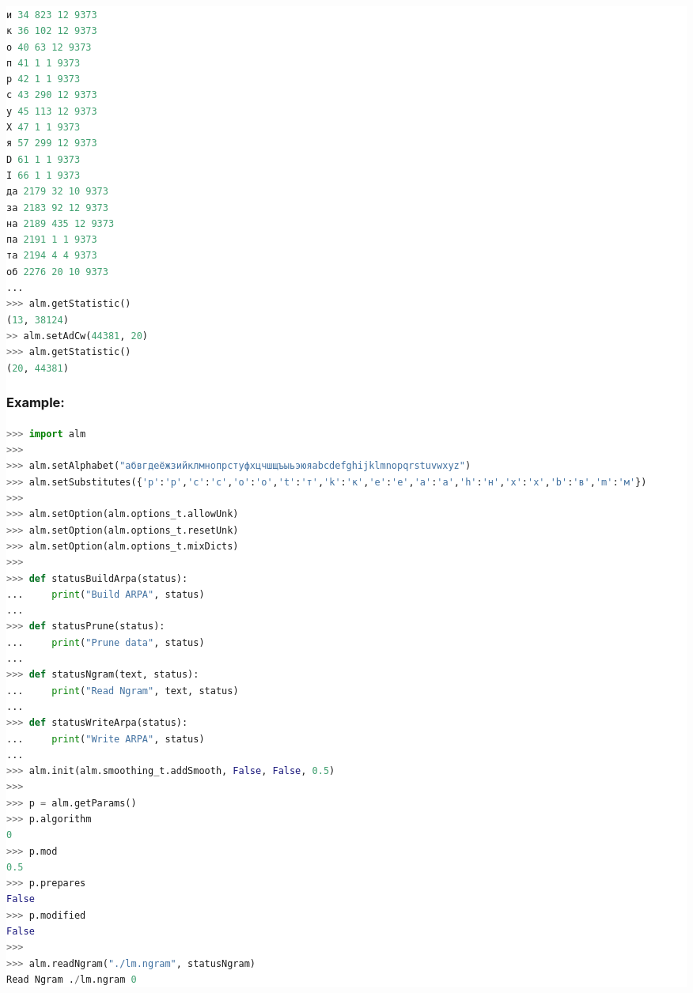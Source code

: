 ```python
и 34 823 12 9373
к 36 102 12 9373
о 40 63 12 9373
п 41 1 1 9373
р 42 1 1 9373
с 43 290 12 9373
у 45 113 12 9373
Х 47 1 1 9373
я 57 299 12 9373
D 61 1 1 9373
I 66 1 1 9373
да 2179 32 10 9373
за 2183 92 12 9373
на 2189 435 12 9373
па 2191 1 1 9373
та 2194 4 4 9373
об 2276 20 10 9373
...
>>> alm.getStatistic()
(13, 38124)
>> alm.setAdCw(44381, 20)
>>> alm.getStatistic()
(20, 44381)
```

### Example:
```python
>>> import alm
>>>
>>> alm.setAlphabet("абвгдеёжзийклмнопрстуфхцчшщъыьэюяabcdefghijklmnopqrstuvwxyz")
>>> alm.setSubstitutes({'p':'р','c':'с','o':'о','t':'т','k':'к','e':'е','a':'а','h':'н','x':'х','b':'в','m':'м'})
>>>
>>> alm.setOption(alm.options_t.allowUnk)
>>> alm.setOption(alm.options_t.resetUnk)
>>> alm.setOption(alm.options_t.mixDicts)
>>> 
>>> def statusBuildArpa(status):
...     print("Build ARPA", status)
... 
>>> def statusPrune(status):
...     print("Prune data", status)
... 
>>> def statusNgram(text, status):
...     print("Read Ngram", text, status)
... 
>>> def statusWriteArpa(status):
...     print("Write ARPA", status)
... 
>>> alm.init(alm.smoothing_t.addSmooth, False, False, 0.5)
>>> 
>>> p = alm.getParams()
>>> p.algorithm
0
>>> p.mod
0.5
>>> p.prepares
False
>>> p.modified
False
>>> 
>>> alm.readNgram("./lm.ngram", statusNgram)
Read Ngram ./lm.ngram 0
```
